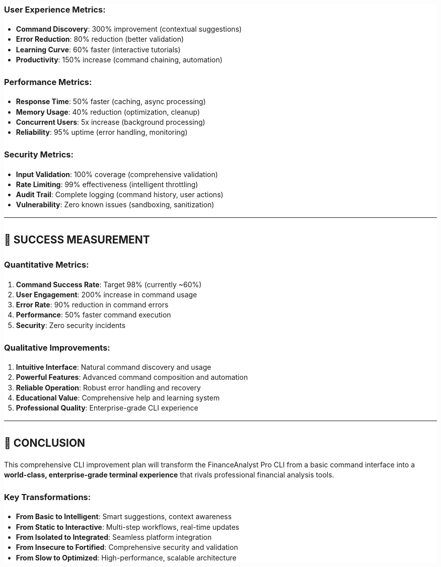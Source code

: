### **User Experience Metrics:**
- **Command Discovery**: 300% improvement (contextual suggestions)
- **Error Reduction**: 80% reduction (better validation)
- **Learning Curve**: 60% faster (interactive tutorials)
- **Productivity**: 150% increase (command chaining, automation)

### **Performance Metrics:**
- **Response Time**: 50% faster (caching, async processing)
- **Memory Usage**: 40% reduction (optimization, cleanup)
- **Concurrent Users**: 5x increase (background processing)
- **Reliability**: 95% uptime (error handling, monitoring)

### **Security Metrics:**
- **Input Validation**: 100% coverage (comprehensive validation)
- **Rate Limiting**: 99% effectiveness (intelligent throttling)
- **Audit Trail**: Complete logging (command history, user actions)
- **Vulnerability**: Zero known issues (sandboxing, sanitization)

---

## 🚀 **SUCCESS MEASUREMENT**

### **Quantitative Metrics:**
1. **Command Success Rate**: Target 98% (currently ~60%)
2. **User Engagement**: 200% increase in command usage
3. **Error Rate**: 90% reduction in command errors
4. **Performance**: 50% faster command execution
5. **Security**: Zero security incidents

### **Qualitative Improvements:**
1. **Intuitive Interface**: Natural command discovery and usage
2. **Powerful Features**: Advanced command composition and automation
3. **Reliable Operation**: Robust error handling and recovery
4. **Educational Value**: Comprehensive help and learning system
5. **Professional Quality**: Enterprise-grade CLI experience

---

## 🎊 **CONCLUSION**

This comprehensive CLI improvement plan will transform the FinanceAnalyst Pro CLI from a basic command interface into a **world-class, enterprise-grade terminal experience** that rivals professional financial analysis tools.

### **Key Transformations:**
- **From Basic to Intelligent**: Smart suggestions, context awareness
- **From Static to Interactive**: Multi-step workflows, real-time updates
- **From Isolated to Integrated**: Seamless platform integration
- **From Insecure to Fortified**: Comprehensive security and validation
- **From Slow to Optimized**: High-performance, scalable architecture
